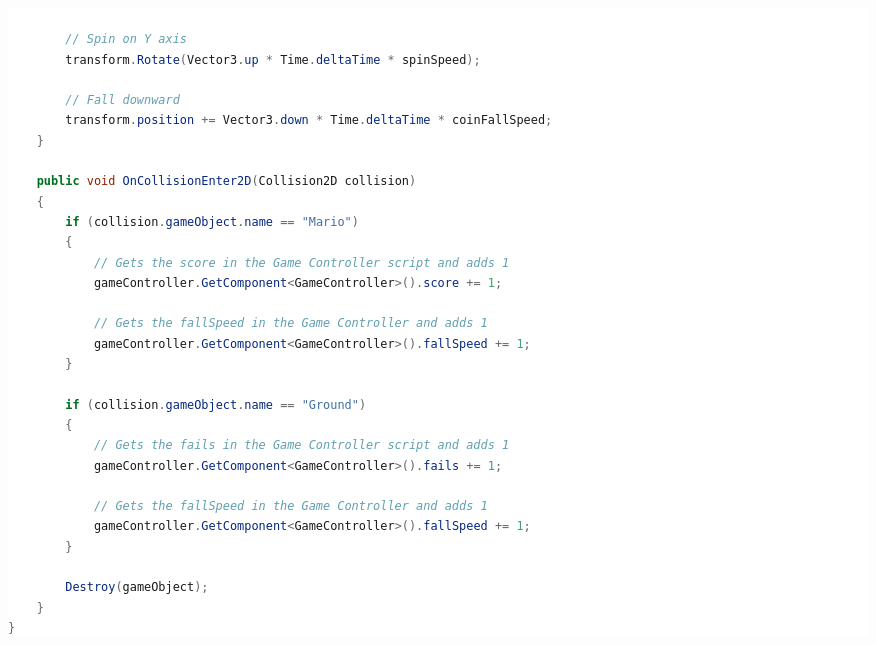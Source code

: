 ```csharp

        // Spin on Y axis
        transform.Rotate(Vector3.up * Time.deltaTime * spinSpeed);

        // Fall downward
        transform.position += Vector3.down * Time.deltaTime * coinFallSpeed;
    }

    public void OnCollisionEnter2D(Collision2D collision)
    {
        if (collision.gameObject.name == "Mario")
        {
            // Gets the score in the Game Controller script and adds 1
            gameController.GetComponent<GameController>().score += 1;

            // Gets the fallSpeed in the Game Controller and adds 1
            gameController.GetComponent<GameController>().fallSpeed += 1;
        }

        if (collision.gameObject.name == "Ground")
        {
            // Gets the fails in the Game Controller script and adds 1
            gameController.GetComponent<GameController>().fails += 1;

            // Gets the fallSpeed in the Game Controller and adds 1
            gameController.GetComponent<GameController>().fallSpeed += 1;
        }

        Destroy(gameObject);
    }
}

```

